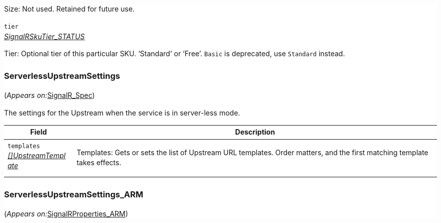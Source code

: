</em>
</td>
<td>
<p>Size: Not used. Retained for future use.</p>
</td>
</tr>
<tr>
<td>
<code>tier</code><br/>
<em>
<a href="#signalrservice.azure.com/v1api20211001.SignalRSkuTier_STATUS">
SignalRSkuTier_STATUS
</a>
</em>
</td>
<td>
<p>Tier: Optional tier of this particular SKU. &lsquo;Standard&rsquo; or &lsquo;Free&rsquo;.
<code>Basic</code> is deprecated, use <code>Standard</code> instead.</p>
</td>
</tr>
</tbody>
</table>
<h3 id="signalrservice.azure.com/v1api20211001.ServerlessUpstreamSettings">ServerlessUpstreamSettings
</h3>
<p>
(<em>Appears on:</em><a href="#signalrservice.azure.com/v1api20211001.SignalR_Spec">SignalR_Spec</a>)
</p>
<div>
<p>The settings for the Upstream when the service is in server-less mode.</p>
</div>
<table>
<thead>
<tr>
<th>Field</th>
<th>Description</th>
</tr>
</thead>
<tbody>
<tr>
<td>
<code>templates</code><br/>
<em>
<a href="#signalrservice.azure.com/v1api20211001.UpstreamTemplate">
[]UpstreamTemplate
</a>
</em>
</td>
<td>
<p>Templates: Gets or sets the list of Upstream URL templates. Order matters, and the first matching template takes effects.</p>
</td>
</tr>
</tbody>
</table>
<h3 id="signalrservice.azure.com/v1api20211001.ServerlessUpstreamSettings_ARM">ServerlessUpstreamSettings_ARM
</h3>
<p>
(<em>Appears on:</em><a href="#signalrservice.azure.com/v1api20211001.SignalRProperties_ARM">SignalRProperties_ARM</a>)
</p>
<div>